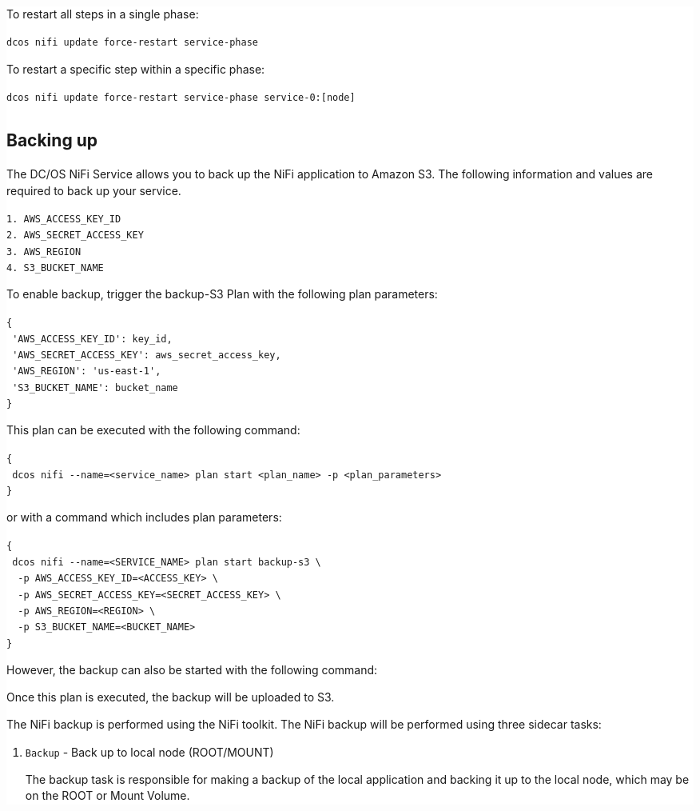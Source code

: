 To restart all steps in a single phase:
```shell
dcos nifi update force-restart service-phase
```

To restart a specific step within a specific phase:
```shell
dcos nifi update force-restart service-phase service-0:[node]
```
## Backing up

The DC/OS NiFi Service allows you to back up the NiFi application to Amazon S3. The following information and values are required to back up your service.

    1. AWS_ACCESS_KEY_ID
    2. AWS_SECRET_ACCESS_KEY
    3. AWS_REGION
    4. S3_BUCKET_NAME

To enable backup, trigger the backup-S3 Plan with the following plan parameters:
```shell
{
 'AWS_ACCESS_KEY_ID': key_id,
 'AWS_SECRET_ACCESS_KEY': aws_secret_access_key,
 'AWS_REGION': 'us-east-1',
 'S3_BUCKET_NAME': bucket_name
}
```
This plan can be executed with the following command:
```shell
{
 dcos nifi --name=<service_name> plan start <plan_name> -p <plan_parameters>
}
```
or with a command which includes plan parameters:

```shell
{
 dcos nifi --name=<SERVICE_NAME> plan start backup-s3 \
  -p AWS_ACCESS_KEY_ID=<ACCESS_KEY> \
  -p AWS_SECRET_ACCESS_KEY=<SECRET_ACCESS_KEY> \
  -p AWS_REGION=<REGION> \
  -p S3_BUCKET_NAME=<BUCKET_NAME>
}
````

However, the backup can also be started with the following command:

Once this plan is executed, the backup will be uploaded to S3.

The NiFi backup is performed using the NiFi toolkit. The NiFi backup will be performed using three sidecar tasks:

1. `Backup` - Back up to local node (ROOT/MOUNT)

   The backup task is responsible for making a backup of the local application and backing it up to the local node, which may be on the ROOT or Mount Volume.
